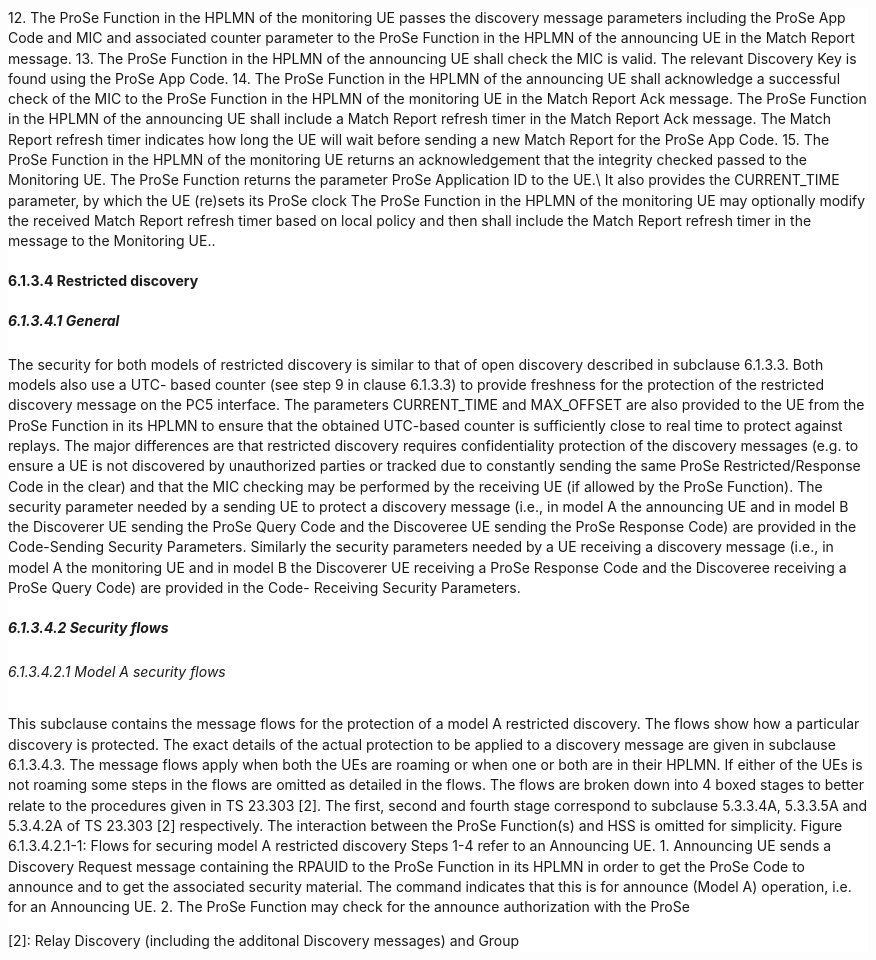 12\. The ProSe Function in the HPLMN of the monitoring UE passes the discovery
message parameters including the ProSe App Code and MIC and associated counter
parameter to the ProSe Function in the HPLMN of the announcing UE in the Match
Report message.
13\. The ProSe Function in the HPLMN of the announcing UE shall check the MIC
is valid. The relevant Discovery Key is found using the ProSe App Code.
14\. The ProSe Function in the HPLMN of the announcing UE shall acknowledge a
successful check of the MIC to the ProSe Function in the HPLMN of the
monitoring UE in the Match Report Ack message. The ProSe Function in the HPLMN
of the announcing UE shall include a Match Report refresh timer in the Match
Report Ack message. The Match Report refresh timer indicates how long the UE
will wait before sending a new Match Report for the ProSe App Code.
15\. The ProSe Function in the HPLMN of the monitoring UE returns an
acknowledgement that the integrity checked passed to the Monitoring UE. The
ProSe Function returns the parameter ProSe Application ID to the UE.\ It also
provides the CURRENT_TIME parameter, by which the UE (re)sets its ProSe clock
The ProSe Function in the HPLMN of the monitoring UE may optionally modify the
received Match Report refresh timer based on local policy and then shall
include the Match Report refresh timer in the message to the Monitoring UE..
#### 6.1.3.4 Restricted discovery
##### 6.1.3.4.1 General
The security for both models of restricted discovery is similar to that of
open discovery described in subclause 6.1.3.3. Both models also use a UTC-
based counter (see step 9 in clause 6.1.3.3) to provide freshness for the
protection of the restricted discovery message on the PC5 interface. The
parameters CURRENT_TIME and MAX_OFFSET are also provided to the UE from the
ProSe Function in its HPLMN to ensure that the obtained UTC-based counter is
sufficiently close to real time to protect against replays.
The major differences are that restricted discovery requires confidentiality
protection of the discovery messages (e.g. to ensure a UE is not discovered by
unauthorized parties or tracked due to constantly sending the same ProSe
Restricted/Response Code in the clear) and that the MIC checking may be
performed by the receiving UE (if allowed by the ProSe Function).
The security parameter needed by a sending UE to protect a discovery message
(i.e., in model A the announcing UE and in model B the Discoverer UE sending
the ProSe Query Code and the Discoveree UE sending the ProSe Response Code)
are provided in the Code-Sending Security Parameters. Similarly the security
parameters needed by a UE receiving a discovery message (i.e., in model A the
monitoring UE and in model B the Discoverer UE receiving a ProSe Response Code
and the Discoveree receiving a ProSe Query Code) are provided in the Code-
Receiving Security Parameters.
##### 6.1.3.4.2 Security flows
###### 6.1.3.4.2.1 Model A security flows
This subclause contains the message flows for the protection of a model A
restricted discovery. The flows show how a particular discovery is protected.
The exact details of the actual protection to be applied to a discovery
message are given in subclause 6.1.3.4.3. The message flows apply when both
the UEs are roaming or when one or both are in their HPLMN. If either of the
UEs is not roaming some steps in the flows are omitted as detailed in the
flows.
The flows are broken down into 4 boxed stages to better relate to the
procedures given in TS 23.303 [2]. The first, second and fourth stage
correspond to subclause 5.3.3.4A, 5.3.3.5A and 5.3.4.2A of TS 23.303 [2]
respectively. The interaction between the ProSe Function(s) and HSS is omitted
for simplicity.
Figure 6.1.3.4.2.1-1: Flows for securing model A restricted discovery
Steps 1-4 refer to an Announcing UE.
1\. Announcing UE sends a Discovery Request message containing the RPAUID to
the ProSe Function in its HPLMN in order to get the ProSe Code to announce and
to get the associated security material. The command indicates that this is
for announce (Model A) operation, i.e. for an Announcing UE.
2\. The ProSe Function may check for the announce authorization with the ProSe

[2]: Relay Discovery (including the additonal Discovery messages) and Group